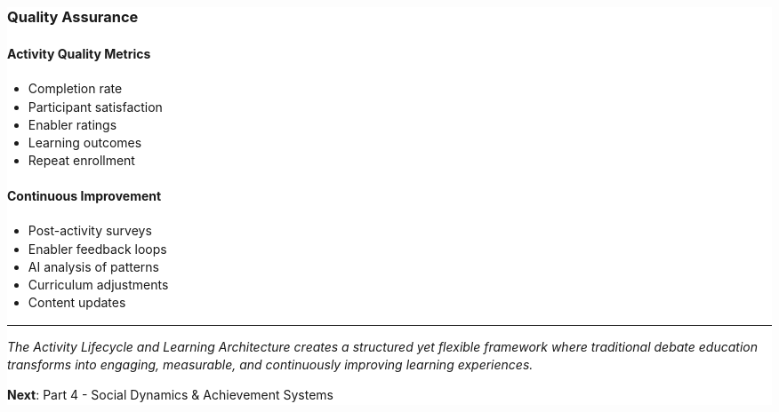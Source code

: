 ### Quality Assurance

#### Activity Quality Metrics
- Completion rate
- Participant satisfaction
- Enabler ratings
- Learning outcomes
- Repeat enrollment

#### Continuous Improvement
- Post-activity surveys
- Enabler feedback loops
- AI analysis of patterns
- Curriculum adjustments
- Content updates

---

*The Activity Lifecycle and Learning Architecture creates a structured yet flexible framework where traditional debate education transforms into engaging, measurable, and continuously improving learning experiences.*

**Next**: Part 4 - Social Dynamics & Achievement Systems